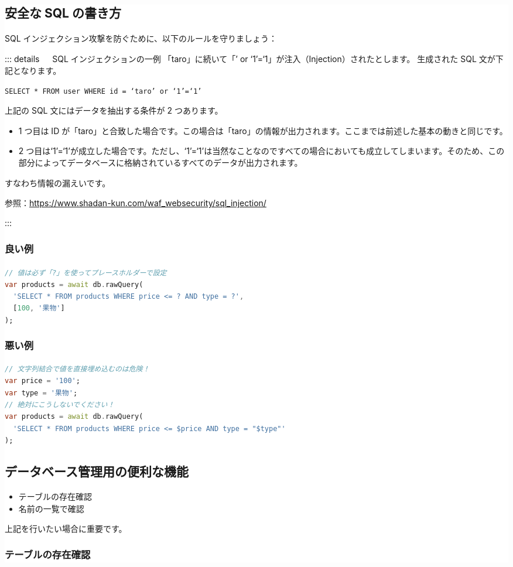 ## 安全な SQL の書き方

SQL インジェクション攻撃を防ぐために、以下のルールを守りましょう：

::: details 　 SQL インジェクションの一例
「taro」に続いて「’ or ‘1’=‘1」が注入（Injection）されたとします。
生成された SQL 文が下記となります。

```
SELECT * FROM user WHERE id = ‘taro’ or ‘1’=‘1’
```

上記の SQL 文にはデータを抽出する条件が 2 つあります。

- 1 つ目は ID が「taro」と合致した場合です。この場合は「taro」の情報が出力されます。ここまでは前述した基本の動きと同じです。

- 2 つ目は‘1’=‘1’が成立した場合です。ただし、‘1’=‘1’は当然なことなのですべての場合においても成立してしまいます。そのため、この部分によってデータベースに格納されているすべてのデータが出力されます。

すなわち情報の漏えいです。

参照：https://www.shadan-kun.com/waf_websecurity/sql_injection/

:::

### 良い例

```dart
// 値は必ず「?」を使ってプレースホルダーで設定
var products = await db.rawQuery(
  'SELECT * FROM products WHERE price <= ? AND type = ?',
  [100, '果物']
);
```

### 悪い例

```dart
// 文字列結合で値を直接埋め込むのは危険！
var price = '100';
var type = '果物';
// 絶対にこうしないでください！
var products = await db.rawQuery(
  'SELECT * FROM products WHERE price <= $price AND type = "$type"'
);
```

## データベース管理用の便利な機能

- テーブルの存在確認
- 名前の一覧で確認

上記を行いたい場合に重要です。

### テーブルの存在確認
